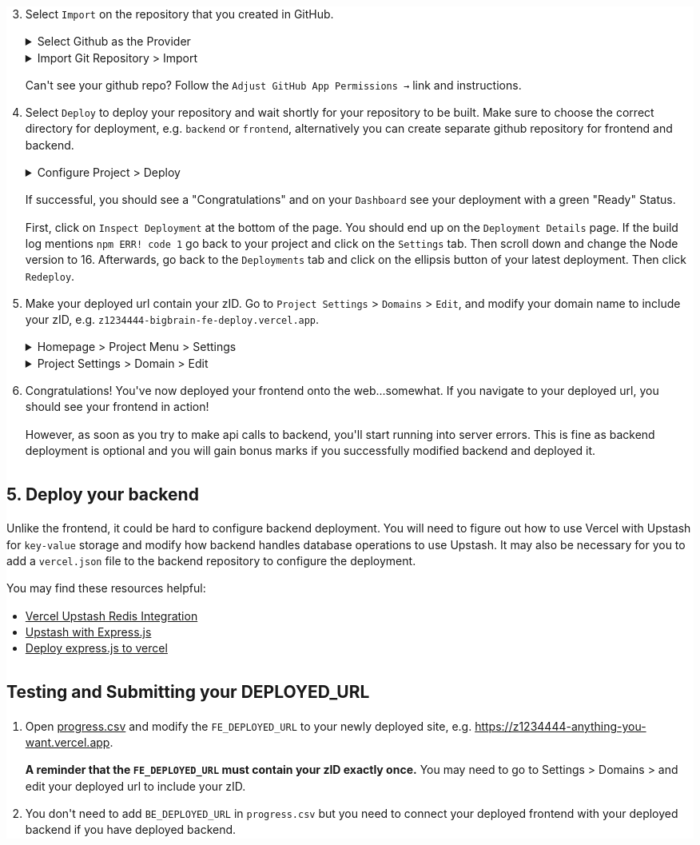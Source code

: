 3. Select `Import` on the repository that you created in GitHub.
   <details close><summary>Select Github as the Provider</summary></details>
   <details close><summary>Import Git Repository > Import </summary></details>

   Can't see your github repo? Follow the `Adjust GitHub App Permissions →` link and instructions.

4. Select `Deploy` to deploy your repository and wait shortly for your repository to be built. Make sure to choose the correct directory for deployment, e.g. `backend` or `frontend`, alternatively you can create separate github repository for frontend and backend.
   <details close><summary> Configure Project > Deploy </summary></details>

   If successful, you should see a "Congratulations" and on your `Dashboard` see your deployment with a green "Ready" Status.

   First, click on `Inspect Deployment` at the bottom of the page. You should end up on the `Deployment Details` page.
   If the build log mentions `npm ERR! code 1` go back to your project and click on the `Settings` tab. Then scroll down and change the Node version to 16. Afterwards, go back to the `Deployments` tab and click on the ellipsis button of your latest deployment. Then click `Redeploy`.

7. Make your deployed url contain your zID. Go to `Project Settings` > `Domains` > `Edit`, and modify your domain name to include your zID, e.g. `z1234444-bigbrain-fe-deploy.vercel.app`.
   <details close><summary> Homepage > Project Menu > Settings </summary></details>
   <details close><summary> Project Settings > Domain > Edit </summary></details>

8. Congratulations! You've now deployed your frontend onto the web...somewhat. If you navigate to your deployed url, you should see your frontend in action!

   However, as soon as you try to make api calls to backend, you'll start running into server errors. This is fine as backend deployment is optional and you will gain bonus marks if you successfully modified backend and deployed it.

## 5. Deploy your backend

Unlike the frontend, it could be hard to configure backend deployment. You will need to figure out how to use Vercel with Upstash for `key-value` storage and modify how backend handles database operations to use Upstash. It may also be necessary for you to add a `vercel.json` file to the backend repository to configure the deployment.

You may find these resources helpful:
- [Vercel Upstash Redis Integration](https://upstash.com/docs/redis/howto/vercelintegration#vercel-upstash-redis-integration)
- [Upstash with Express.js](https://upstash.com/docs/workflow/quickstarts/express#express-js)
- [Deploy express.js to vercel](https://vercel.com/guides/using-express-with-vercel)

## Testing and Submitting your DEPLOYED_URL

1. Open [progress.csv](./progress.csv) and modify the `FE_DEPLOYED_URL` to your newly deployed site, e.g. https://z1234444-anything-you-want.vercel.app.

   **A reminder that the `FE_DEPLOYED_URL` must contain your zID exactly once.** You may need to go to Settings > Domains > and edit your deployed url to include your zID.
2. You don't need to add `BE_DEPLOYED_URL` in `progress.csv` but you need to connect your deployed frontend with your deployed backend if you have deployed backend.
